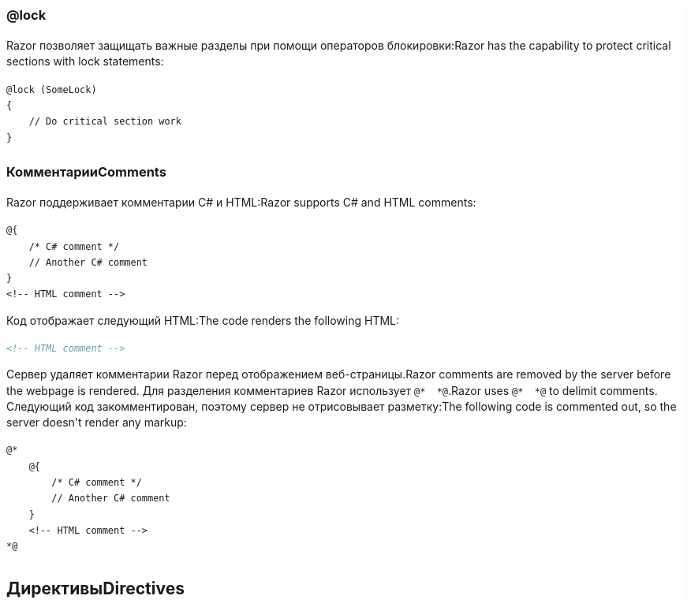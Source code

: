 ### <a name="lock"></a>@lock

<span data-ttu-id="2d59e-196">Razor позволяет защищать важные разделы при помощи операторов блокировки:</span><span class="sxs-lookup"><span data-stu-id="2d59e-196">Razor has the capability to protect critical sections with lock statements:</span></span>

```cshtml
@lock (SomeLock)
{
    // Do critical section work
}
```

### <a name="comments"></a><span data-ttu-id="2d59e-197">Комментарии</span><span class="sxs-lookup"><span data-stu-id="2d59e-197">Comments</span></span>

<span data-ttu-id="2d59e-198">Razor поддерживает комментарии C# и HTML:</span><span class="sxs-lookup"><span data-stu-id="2d59e-198">Razor supports C# and HTML comments:</span></span>

```cshtml
@{
    /* C# comment */
    // Another C# comment
}
<!-- HTML comment -->
```

<span data-ttu-id="2d59e-199">Код отображает следующий HTML:</span><span class="sxs-lookup"><span data-stu-id="2d59e-199">The code renders the following HTML:</span></span>

```html
<!-- HTML comment -->
```

<span data-ttu-id="2d59e-200">Сервер удаляет комментарии Razor перед отображением веб-страницы.</span><span class="sxs-lookup"><span data-stu-id="2d59e-200">Razor comments are removed by the server before the webpage is rendered.</span></span> <span data-ttu-id="2d59e-201">Для разделения комментариев Razor использует `@*  *@`.</span><span class="sxs-lookup"><span data-stu-id="2d59e-201">Razor uses `@*  *@` to delimit comments.</span></span> <span data-ttu-id="2d59e-202">Следующий код закомментирован, поэтому сервер не отрисовывает разметку:</span><span class="sxs-lookup"><span data-stu-id="2d59e-202">The following code is commented out, so the server doesn't render any markup:</span></span>

```cshtml
@*
    @{
        /* C# comment */
        // Another C# comment
    }
    <!-- HTML comment -->
*@
```

## <a name="directives"></a><span data-ttu-id="2d59e-203">Директивы</span><span class="sxs-lookup"><span data-stu-id="2d59e-203">Directives</span></span>
